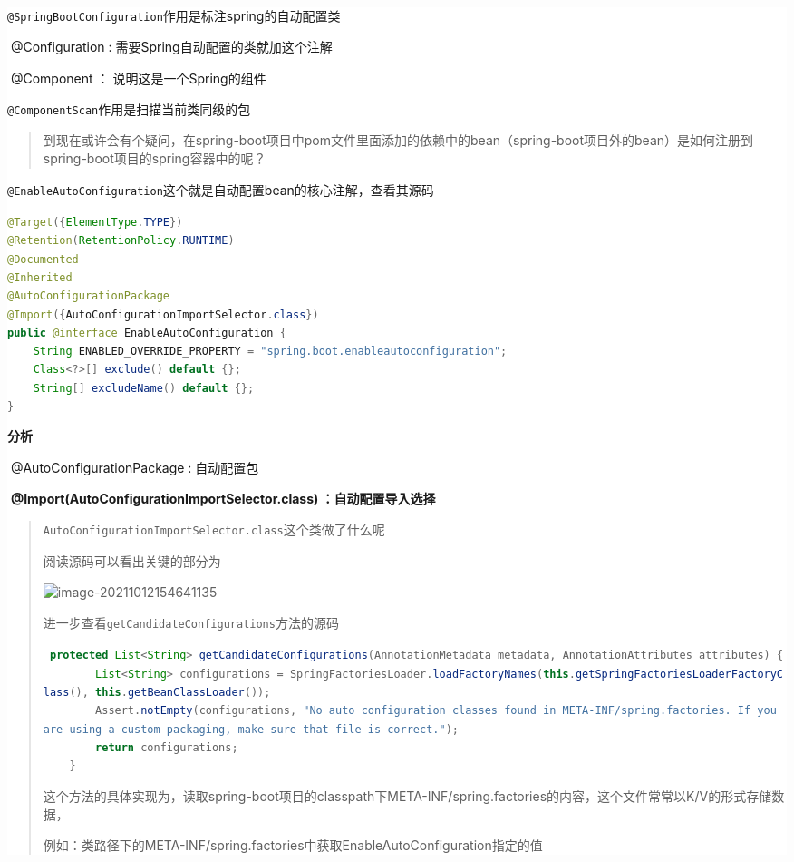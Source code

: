 `@SpringBootConfiguration`作用是标注spring的自动配置类

​	@Configuration : 需要Spring自动配置的类就加这个注解

​	@Component ： 说明这是一个Spring的组件

`@ComponentScan`作用是扫描当前类同级的包

> 到现在或许会有个疑问，在spring-boot项目中pom文件里面添加的依赖中的bean（spring-boot项目外的bean）是如何注册到spring-boot项目的spring容器中的呢？

`@EnableAutoConfiguration`这个就是自动配置bean的核心注解，查看其源码

```java
@Target({ElementType.TYPE})
@Retention(RetentionPolicy.RUNTIME)
@Documented
@Inherited
@AutoConfigurationPackage
@Import({AutoConfigurationImportSelector.class})
public @interface EnableAutoConfiguration {
    String ENABLED_OVERRIDE_PROPERTY = "spring.boot.enableautoconfiguration";
    Class<?>[] exclude() default {};
    String[] excludeName() default {};
}

```

**分析**	

​	@AutoConfigurationPackage : 自动配置包

​	**@Import(AutoConfigurationImportSelector.class) ：自动配置导入选择**

> `AutoConfigurationImportSelector.class`这个类做了什么呢
>
> 阅读源码可以看出关键的部分为
>
> ![image-20211012154641135](https://i.loli.net/2021/10/12/VNfPBxld8gQWTGI.png)
>
> 进一步查看`getCandidateConfigurations`方法的源码
>
> ```java
>  protected List<String> getCandidateConfigurations(AnnotationMetadata metadata, AnnotationAttributes attributes) {
>         List<String> configurations = SpringFactoriesLoader.loadFactoryNames(this.getSpringFactoriesLoaderFactoryClass(), this.getBeanClassLoader());
>         Assert.notEmpty(configurations, "No auto configuration classes found in META-INF/spring.factories. If you are using a custom packaging, make sure that file is correct.");
>         return configurations;
>     }
> ```
>
> 这个方法的具体实现为，读取spring-boot项目的classpath下META-INF/spring.factories的内容，这个文件常常以K/V的形式存储数据，
>
> 例如：类路径下的META-INF/spring.factories中获取EnableAutoConfiguration指定的值

